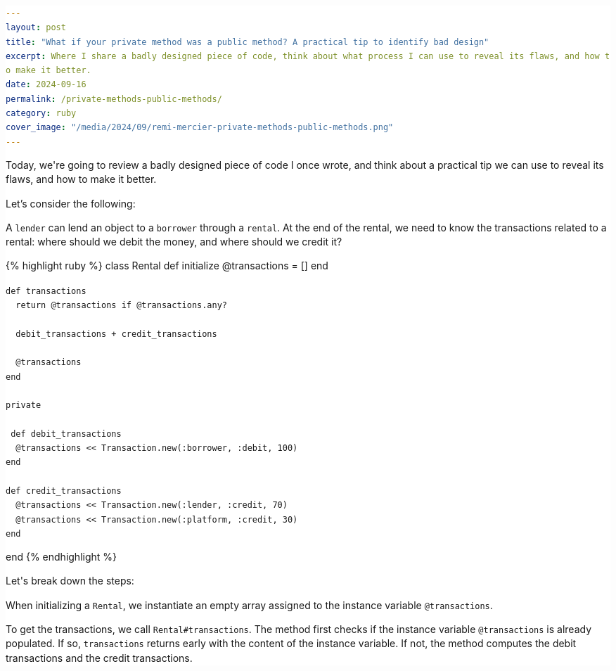 ```yaml
---
layout: post
title: "What if your private method was a public method? A practical tip to identify bad design"
excerpt: Where I share a badly designed piece of code, think about what process I can use to reveal its flaws, and how to make it better.
date: 2024-09-16
permalink: /private-methods-public-methods/
category: ruby
cover_image: "/media/2024/09/remi-mercier-private-methods-public-methods.png"
---
```


Today, we're going to review a badly designed piece of code I once wrote, and think about a practical tip we can use to reveal its flaws, and how to make it better.

Let’s consider the following:

A `lender`  can lend an object to a `borrower` through a `rental`. At the end of the rental, we need to know the transactions related to a rental: where should we debit the money, and where should we credit it?

{% highlight ruby %}
  class Rental
    def initialize
      @transactions = []
    end

    def transactions
      return @transactions if @transactions.any?

      debit_transactions + credit_transactions

      @transactions
    end

    private

     def debit_transactions
      @transactions << Transaction.new(:borrower, :debit, 100)
    end

    def credit_transactions
      @transactions << Transaction.new(:lender, :credit, 70)
      @transactions << Transaction.new(:platform, :credit, 30)
    end
  end
{% endhighlight %}

Let's break down the steps:

When initializing a `Rental`, we instantiate an empty array assigned to the instance variable `@transactions`.

To get the transactions, we call `Rental#transactions`. The method first checks if the instance variable `@transactions` is already populated. If so, `transactions` returns early with the content of the instance variable. If not, the method computes the debit transactions and the credit transactions.
